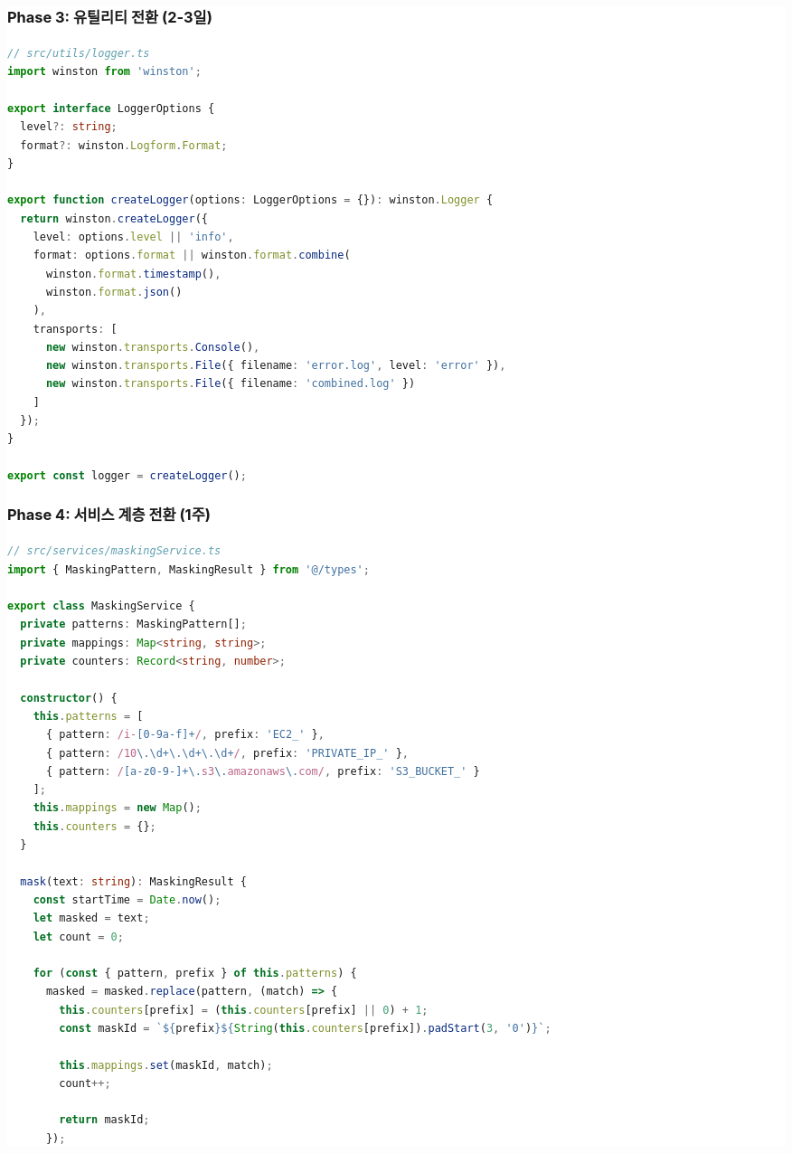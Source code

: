 ### Phase 3: 유틸리티 전환 (2-3일)
```typescript
// src/utils/logger.ts
import winston from 'winston';

export interface LoggerOptions {
  level?: string;
  format?: winston.Logform.Format;
}

export function createLogger(options: LoggerOptions = {}): winston.Logger {
  return winston.createLogger({
    level: options.level || 'info',
    format: options.format || winston.format.combine(
      winston.format.timestamp(),
      winston.format.json()
    ),
    transports: [
      new winston.transports.Console(),
      new winston.transports.File({ filename: 'error.log', level: 'error' }),
      new winston.transports.File({ filename: 'combined.log' })
    ]
  });
}

export const logger = createLogger();
```

### Phase 4: 서비스 계층 전환 (1주)
```typescript
// src/services/maskingService.ts
import { MaskingPattern, MaskingResult } from '@/types';

export class MaskingService {
  private patterns: MaskingPattern[];
  private mappings: Map<string, string>;
  private counters: Record<string, number>;

  constructor() {
    this.patterns = [
      { pattern: /i-[0-9a-f]+/, prefix: 'EC2_' },
      { pattern: /10\.\d+\.\d+\.\d+/, prefix: 'PRIVATE_IP_' },
      { pattern: /[a-z0-9-]+\.s3\.amazonaws\.com/, prefix: 'S3_BUCKET_' }
    ];
    this.mappings = new Map();
    this.counters = {};
  }

  mask(text: string): MaskingResult {
    const startTime = Date.now();
    let masked = text;
    let count = 0;

    for (const { pattern, prefix } of this.patterns) {
      masked = masked.replace(pattern, (match) => {
        this.counters[prefix] = (this.counters[prefix] || 0) + 1;
        const maskId = `${prefix}${String(this.counters[prefix]).padStart(3, '0')}`;
        
        this.mappings.set(maskId, match);
        count++;
        
        return maskId;
      });
```